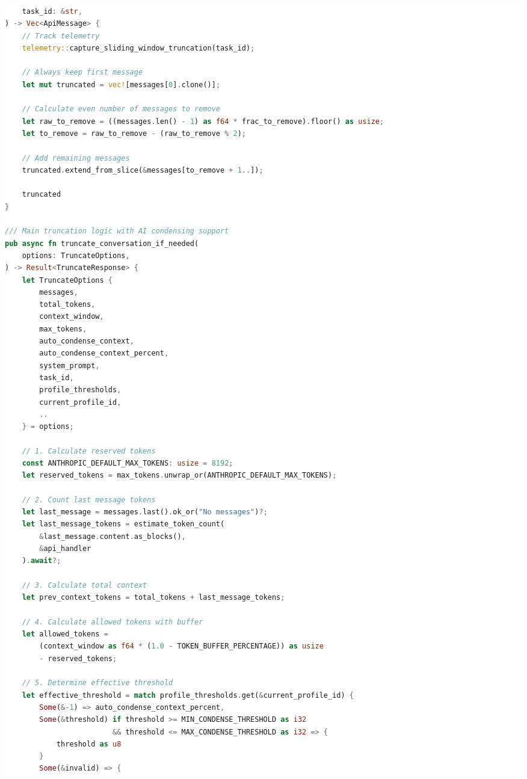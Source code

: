 ```rust
    task_id: &str,
) -> Vec<ApiMessage> {
    // Track telemetry
    telemetry::capture_sliding_window_truncation(task_id);
    
    // Always keep first message
    let mut truncated = vec![messages[0].clone()];
    
    // Calculate even number of messages to remove
    let raw_to_remove = ((messages.len() - 1) as f64 * frac_to_remove).floor() as usize;
    let to_remove = raw_to_remove - (raw_to_remove % 2);
    
    // Add remaining messages
    truncated.extend_from_slice(&messages[to_remove + 1..]);
    
    truncated
}

/// Main truncation logic with AI condensing support
pub async fn truncate_conversation_if_needed(
    options: TruncateOptions,
) -> Result<TruncateResponse> {
    let TruncateOptions {
        messages,
        total_tokens,
        context_window,
        max_tokens,
        auto_condense_context,
        auto_condense_context_percent,
        system_prompt,
        task_id,
        profile_thresholds,
        current_profile_id,
        ..
    } = options;
    
    // 1. Calculate reserved tokens
    const ANTHROPIC_DEFAULT_MAX_TOKENS: usize = 8192;
    let reserved_tokens = max_tokens.unwrap_or(ANTHROPIC_DEFAULT_MAX_TOKENS);
    
    // 2. Count last message tokens
    let last_message = messages.last().ok_or("No messages")?;
    let last_message_tokens = estimate_token_count(
        &last_message.content.as_blocks(), 
        &api_handler
    ).await?;
    
    // 3. Calculate total context
    let prev_context_tokens = total_tokens + last_message_tokens;
    
    // 4. Calculate allowed tokens with buffer
    let allowed_tokens = 
        (context_window as f64 * (1.0 - TOKEN_BUFFER_PERCENTAGE)) as usize 
        - reserved_tokens;
    
    // 5. Determine effective threshold
    let effective_threshold = match profile_thresholds.get(&current_profile_id) {
        Some(&-1) => auto_condense_context_percent,
        Some(&threshold) if threshold >= MIN_CONDENSE_THRESHOLD as i32 
                         && threshold <= MAX_CONDENSE_THRESHOLD as i32 => {
            threshold as u8
        }
        Some(&invalid) => {
```